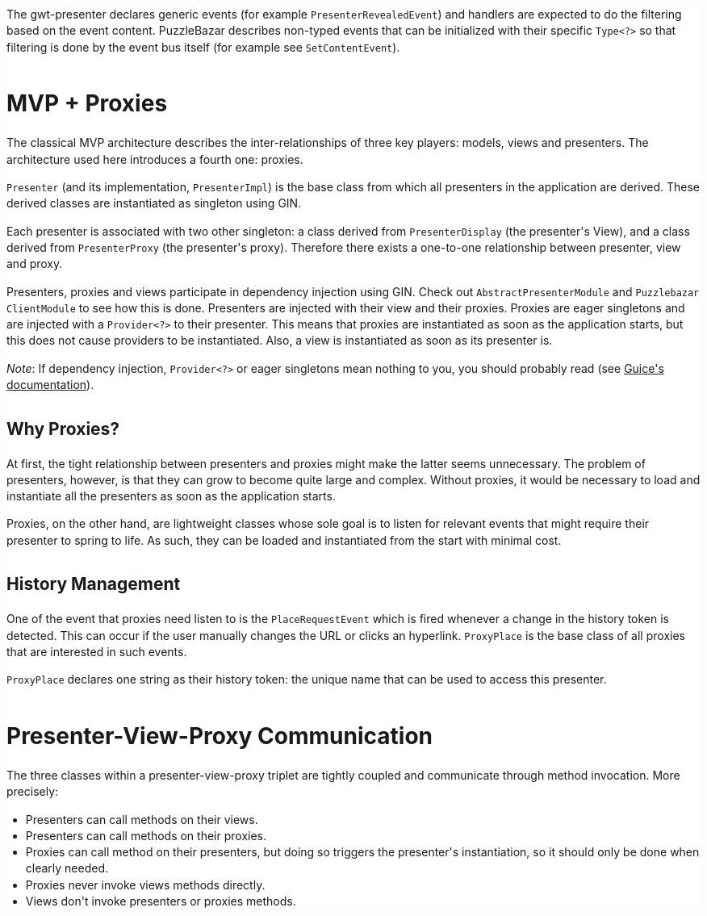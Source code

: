 The gwt-presenter declares generic events (for example `PresenterRevealedEvent`) and handlers are expected to do the filtering based on the event content. PuzzleBazar describes non-typed events that can be initialized with their specific `Type<?>` so that filtering is done by the event bus itself (for example see `SetContentEvent`).

# MVP + Proxies #

The classical MVP architecture describes the inter-relationships of three key players: models, views and presenters. The architecture used here introduces a fourth one: proxies.

`Presenter` (and its implementation, `PresenterImpl`) is the base class from which all presenters in the application are derived. These derived classes are instantiated as singleton using GIN.

Each presenter is associated with two other singleton: a class derived from `PresenterDisplay` (the presenter's View), and a class derived from `PresenterProxy` (the presenter's proxy). Therefore there exists a one-to-one relationship between presenter, view and proxy.

Presenters, proxies and views participate in dependency injection using GIN. Check out `AbstractPresenterModule` and `PuzzlebazarClientModule` to see how this is done. Presenters are injected with their view and their proxies. Proxies are eager singletons and are injected with a `Provider<?>` to their presenter. This means that proxies are instantiated as soon as the application starts, but this does not cause providers to be instantiated. Also, a view is instantiated as soon as its presenter is.

_Note_: If dependency injection, `Provider<?>` or eager singletons mean nothing to you, you should probably read (see [Guice's documentation](http://code.google.com/p/google-guice/wiki/ProviderBindings)).

## Why Proxies? ##

At first, the tight relationship between presenters and proxies might make the latter seems unnecessary. The problem of presenters, however, is that they can grow to become quite large and complex. Without proxies, it would be necessary to load and instantiate all the presenters as soon as the application starts.

Proxies, on the other hand, are lightweight classes whose sole goal is to listen for relevant events that might require their presenter to spring to life. As such, they can be loaded and instantiated from the start with minimal cost.

## History Management ##

One of the event that proxies need listen to is the `PlaceRequestEvent` which is fired whenever a change in the history token is detected. This can occur if the user manually changes the URL or clicks an hyperlink. `ProxyPlace` is the base class of all proxies that are interested in such events.

`ProxyPlace` declares one string as their history token: the unique name that can be used to access this presenter.

# Presenter-View-Proxy Communication #

The three classes within a presenter-view-proxy triplet are tightly coupled and communicate through method invocation. More precisely:
  * Presenters can call methods on their views.
  * Presenters can call methods on their proxies.
  * Proxies can call method on their presenters, but doing so triggers the presenter's instantiation, so it should only be done when clearly needed.
  * Proxies never invoke views methods directly.
  * Views don't invoke presenters or proxies methods.
